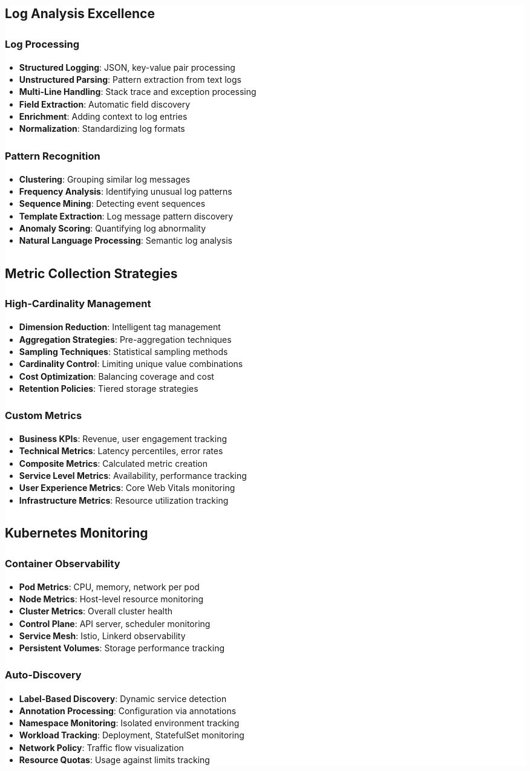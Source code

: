 ## Log Analysis Excellence
### Log Processing
- **Structured Logging**: JSON, key-value pair processing
- **Unstructured Parsing**: Pattern extraction from text logs
- **Multi-Line Handling**: Stack trace and exception processing
- **Field Extraction**: Automatic field discovery
- **Enrichment**: Adding context to log entries
- **Normalization**: Standardizing log formats

### Pattern Recognition
- **Clustering**: Grouping similar log messages
- **Frequency Analysis**: Identifying unusual log patterns
- **Sequence Mining**: Detecting event sequences
- **Template Extraction**: Log message pattern discovery
- **Anomaly Scoring**: Quantifying log abnormality
- **Natural Language Processing**: Semantic log analysis

## Metric Collection Strategies
### High-Cardinality Management
- **Dimension Reduction**: Intelligent tag management
- **Aggregation Strategies**: Pre-aggregation techniques
- **Sampling Techniques**: Statistical sampling methods
- **Cardinality Control**: Limiting unique value combinations
- **Cost Optimization**: Balancing coverage and cost
- **Retention Policies**: Tiered storage strategies

### Custom Metrics
- **Business KPIs**: Revenue, user engagement tracking
- **Technical Metrics**: Latency percentiles, error rates
- **Composite Metrics**: Calculated metric creation
- **Service Level Metrics**: Availability, performance tracking
- **User Experience Metrics**: Core Web Vitals monitoring
- **Infrastructure Metrics**: Resource utilization tracking

## Kubernetes Monitoring
### Container Observability
- **Pod Metrics**: CPU, memory, network per pod
- **Node Metrics**: Host-level resource monitoring
- **Cluster Metrics**: Overall cluster health
- **Control Plane**: API server, scheduler monitoring
- **Service Mesh**: Istio, Linkerd observability
- **Persistent Volumes**: Storage performance tracking

### Auto-Discovery
- **Label-Based Discovery**: Dynamic service detection
- **Annotation Processing**: Configuration via annotations
- **Namespace Monitoring**: Isolated environment tracking
- **Workload Tracking**: Deployment, StatefulSet monitoring
- **Network Policy**: Traffic flow visualization
- **Resource Quotas**: Usage against limits tracking
